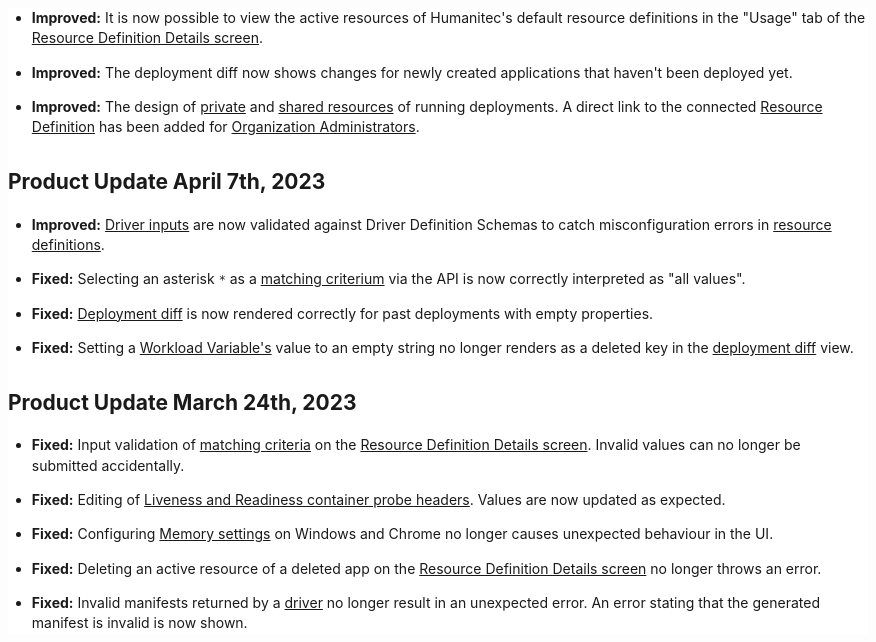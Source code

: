 - **Improved:** It is now possible to view the active resources of Humanitec's default resource definitions in the "Usage" tab of the [Resource Definition Details screen](https://docs.humanitec.com/reference/user-interface/resource-management#resource-definition-details).

- **Improved:** The deployment diff now shows changes for newly created applications that haven't been deployed yet.

- **Improved:** The design of [private](https://docs.humanitec.com/using-humanitec/work-with-workloads/manage-resource-dependencies) and [shared resources](https://docs.humanitec.com/using-humanitec/work-with-apps/shared-resources) of running deployments. A direct link to the connected [Resource Definition](https://docs.humanitec.com/guides/orchestrate-infrastructure/dynamic-vs-static-resource-definitions) has been added for [Organization Administrators](https://docs.humanitec.com/guides/manage-users-permissions/role-based-access-control#organization-roles). 

## Product Update April 7th, 2023

- **Improved:** [Driver inputs](https://docs.humanitec.com/reference/concepts/resources/definitions#driver-inputs) are now validated against Driver Definition Schemas to catch misconfiguration errors in [resource definitions](https://docs.humanitec.com/reference/concepts/resources/definitions).

- **Fixed:** Selecting an asterisk `*` as a [matching criterium](https://api-docs.humanitec.com/#tag/MatchingCriteria) via the API  is now correctly interpreted as "all values".

- **Fixed:** [Deployment diff](https://docs.humanitec.com/using-humanitec/work-with-environments/deploy-to-environments/diff-deployments) is now rendered correctly for past deployments with empty properties.

- **Fixed:** Setting a [Workload Variable's](https://docs.humanitec.com/using-humanitec/work-with-workloads/work-with-environment-variables) value to an empty string no longer renders as a deleted key in the [deployment diff](https://docs.humanitec.com/using-humanitec/work-with-environments/deploy-to-environments/diff-deployments) view.

## Product Update March 24th, 2023

- **Fixed:** Input validation of [matching criteria](https://docs.humanitec.com/reference/concepts/resources/definitions#matching-criteria) on the [Resource Definition Details screen](https://docs.humanitec.com/reference/user-interface/resource-management#resource-definition-details). Invalid values can no longer be submitted accidentally.

- **Fixed:** Editing of [Liveness and Readiness container probe headers](https://docs.humanitec.com/using-humanitec/work-with-workloads/manage-container-configuration#change-container-configuration). Values are now updated as expected.

- **Fixed:** Configuring [Memory settings](https://docs.humanitec.com/using-humanitec/work-with-workloads/manage-container-configuration#change-container-configuration) on Windows and Chrome no longer causes unexpected behaviour in the UI.

- **Fixed:** Deleting an active resource of a deleted app on the [Resource Definition Details screen](https://docs.humanitec.com/reference/user-interface/resource-management#resource-definition-details) no longer throws an error.

- **Fixed:** Invalid manifests returned by a [driver](https://docs.humanitec.com/reference/concepts/resources/drivers) no longer result in an unexpected error. An error stating that the generated manifest is invalid is now shown.

